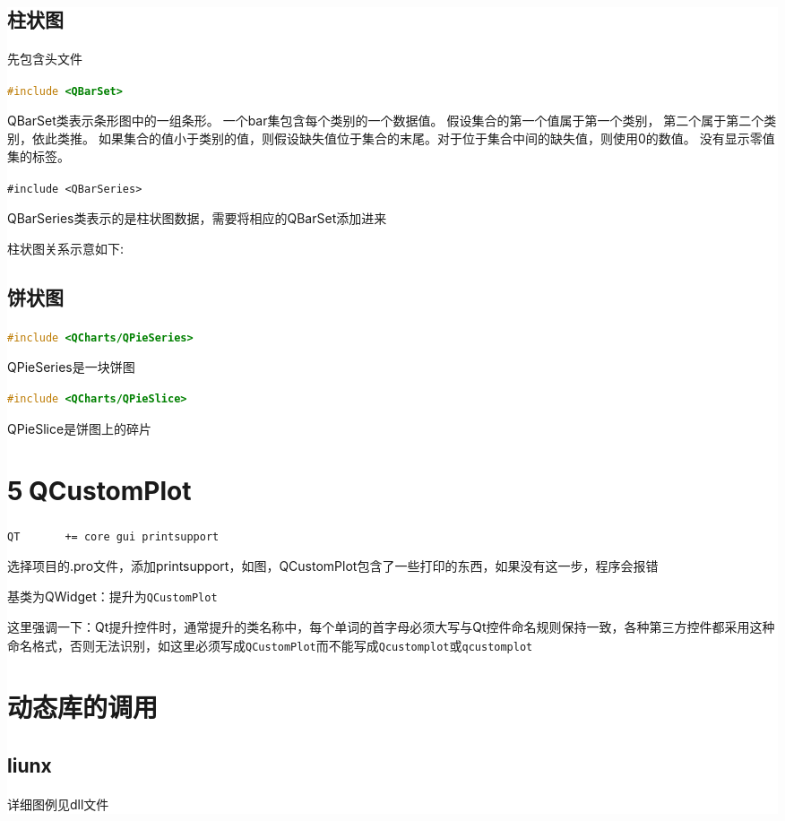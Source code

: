 ## 柱状图

先包含头文件

```cpp
#include <QBarSet> 
```

QBarSet类表示条形图中的一组条形。
一个bar集包含每个类别的一个数据值。
假设集合的第一个值属于第一个类别，
第二个属于第二个类别，依此类推。
如果集合的值小于类别的值，则假设缺失值位于集合的末尾。对于位于集合中间的缺失值，则使用0的数值。
没有显示零值集的标签。

```
#include <QBarSeries>
```

QBarSeries类表示的是柱状图数据，需要将相应的QBarSet添加进来

柱状图关系示意如下:

## 饼状图

```cpp
#include <QCharts/QPieSeries>
```

QPieSeries是一块饼图

```cpp
#include <QCharts/QPieSlice>
```

QPieSlice是饼图上的碎片

# 5 QCustomPlot

```
QT       += core gui printsupport
```

选择项目的.pro文件，添加printsupport，如图，QCustomPlot包含了一些打印的东西，如果没有这一步，程序会报错

基类为QWidget：提升为`QCustomPlot`

这里强调一下：Qt提升控件时，通常提升的类名称中，每个单词的首字母必须大写与Qt控件命名规则保持一致，各种第三方控件都采用这种命名格式，否则无法识别，如这里必须写成`QCustomPlot`而不能写成`Qcustomplot`或`qcustomplot`

# 动态库的调用

## liunx

详细图例见dll文件
